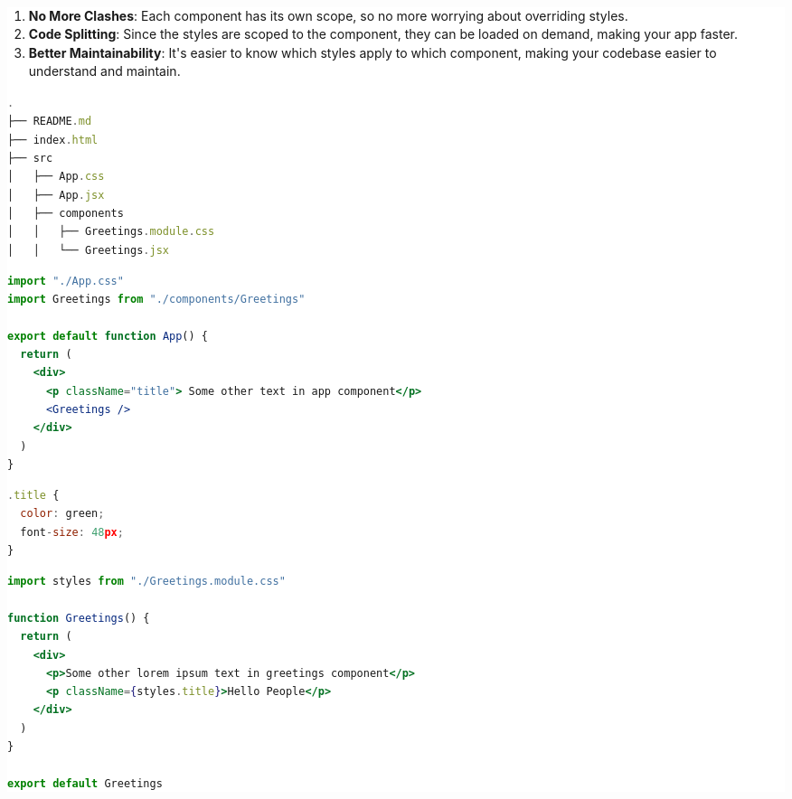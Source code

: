 1. **No More Clashes**: Each component has its own scope, so no more worrying about overriding styles.
2. **Code Splitting**: Since the styles are scoped to the component, they can be loaded on demand, making your app faster.
3. **Better Maintainability**: It's easier to know which styles apply to which component, making your codebase easier to understand and maintain.

```jsx
.
├── README.md
├── index.html
├── src
│   ├── App.css
│   ├── App.jsx
│   ├── components
│   │   ├── Greetings.module.css
│   │   └── Greetings.jsx
```

```jsx
import "./App.css"
import Greetings from "./components/Greetings"

export default function App() {
  return (
    <div>
      <p className="title"> Some other text in app component</p>
      <Greetings />
    </div>
  )
}
```

```jsx
.title {
  color: green;
  font-size: 48px;
}
```

```jsx
import styles from "./Greetings.module.css"

function Greetings() {
  return (
    <div>
      <p>Some other lorem ipsum text in greetings component</p>
      <p className={styles.title}>Hello People</p>
    </div>
  )
}

export default Greetings
```
